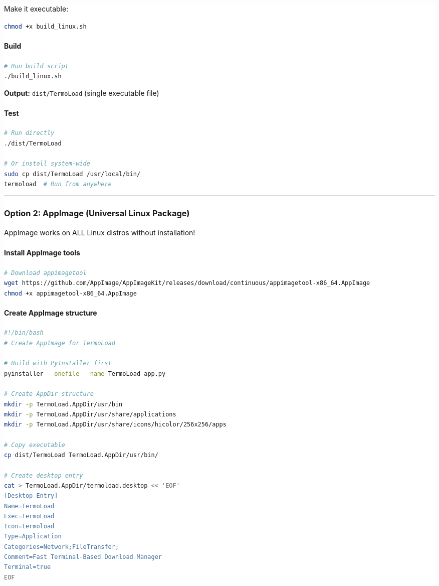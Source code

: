 Make it executable:
```bash
chmod +x build_linux.sh
```

#### **Build**

```bash
# Run build script
./build_linux.sh
```

**Output:** `dist/TermoLoad` (single executable file)

#### **Test**

```bash
# Run directly
./dist/TermoLoad

# Or install system-wide
sudo cp dist/TermoLoad /usr/local/bin/
termoload  # Run from anywhere
```

---

### Option 2: AppImage (Universal Linux Package)

AppImage works on ALL Linux distros without installation!

#### **Install AppImage tools**

```bash
# Download appimagetool
wget https://github.com/AppImage/AppImageKit/releases/download/continuous/appimagetool-x86_64.AppImage
chmod +x appimagetool-x86_64.AppImage
```

#### **Create AppImage structure**

```bash
#!/bin/bash
# Create AppImage for TermoLoad

# Build with PyInstaller first
pyinstaller --onefile --name TermoLoad app.py

# Create AppDir structure
mkdir -p TermoLoad.AppDir/usr/bin
mkdir -p TermoLoad.AppDir/usr/share/applications
mkdir -p TermoLoad.AppDir/usr/share/icons/hicolor/256x256/apps

# Copy executable
cp dist/TermoLoad TermoLoad.AppDir/usr/bin/

# Create desktop entry
cat > TermoLoad.AppDir/termoload.desktop << 'EOF'
[Desktop Entry]
Name=TermoLoad
Exec=TermoLoad
Icon=termoload
Type=Application
Categories=Network;FileTransfer;
Comment=Fast Terminal-Based Download Manager
Terminal=true
EOF
```